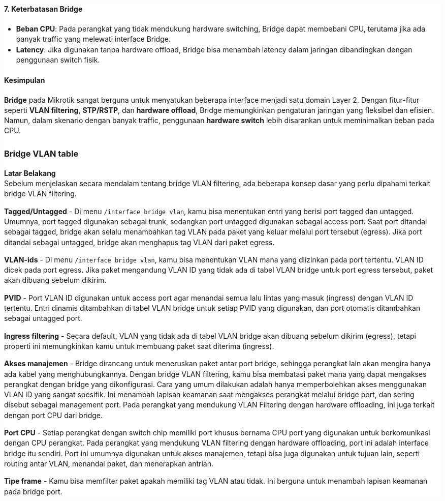 #### 7. **Keterbatasan Bridge**

* **Beban CPU**: Pada perangkat yang tidak mendukung hardware switching, Bridge dapat membebani CPU, terutama jika ada banyak traffic yang melewati interface Bridge.
* **Latency**: Jika digunakan tanpa hardware offload, Bridge bisa menambah latency dalam jaringan dibandingkan dengan penggunaan switch fisik.

#### Kesimpulan

**Bridge** pada Mikrotik sangat berguna untuk menyatukan beberapa interface menjadi satu domain Layer 2. Dengan fitur-fitur seperti **VLAN filtering**, **STP/RSTP**, dan **hardware offload**, Bridge memungkinkan pengaturan jaringan yang fleksibel dan efisien. Namun, dalam skenario dengan banyak traffic, penggunaan **hardware switch** lebih disarankan untuk meminimalkan beban pada CPU.

### Bridge VLAN table

**Latar Belakang**\
Sebelum menjelaskan secara mendalam tentang bridge VLAN filtering, ada beberapa konsep dasar yang perlu dipahami terkait bridge VLAN filtering.

**Tagged/Untagged** - Di menu `/interface bridge vlan`, kamu bisa menentukan entri yang berisi port tagged dan untagged. Umumnya, port tagged digunakan sebagai trunk, sedangkan port untagged digunakan sebagai access port. Saat port ditandai sebagai tagged, bridge akan selalu menambahkan tag VLAN pada paket yang keluar melalui port tersebut (egress). Jika port ditandai sebagai untagged, bridge akan menghapus tag VLAN dari paket egress.

**VLAN-ids** - Di menu `/interface bridge vlan`, kamu bisa menentukan VLAN mana yang diizinkan pada port tertentu. VLAN ID dicek pada port egress. Jika paket mengandung VLAN ID yang tidak ada di tabel VLAN bridge untuk port egress tersebut, paket akan dibuang sebelum dikirim.

**PVID** - Port VLAN ID digunakan untuk access port agar menandai semua lalu lintas yang masuk (ingress) dengan VLAN ID tertentu. Entri dinamis ditambahkan di tabel VLAN bridge untuk setiap PVID yang digunakan, dan port otomatis ditambahkan sebagai untagged port.

**Ingress filtering** - Secara default, VLAN yang tidak ada di tabel VLAN bridge akan dibuang sebelum dikirim (egress), tetapi properti ini memungkinkan kamu untuk membuang paket saat diterima (ingress).

**Akses manajemen** - Bridge dirancang untuk meneruskan paket antar port bridge, sehingga perangkat lain akan mengira hanya ada kabel yang menghubungkannya. Dengan bridge VLAN filtering, kamu bisa membatasi paket mana yang dapat mengakses perangkat dengan bridge yang dikonfigurasi. Cara yang umum dilakukan adalah hanya memperbolehkan akses menggunakan VLAN ID yang sangat spesifik. Ini menambah lapisan keamanan saat mengakses perangkat melalui bridge port, dan sering disebut sebagai management port. Pada perangkat yang mendukung VLAN Filtering dengan hardware offloading, ini juga terkait dengan port CPU dari bridge.

**Port CPU** - Setiap perangkat dengan switch chip memiliki port khusus bernama CPU port yang digunakan untuk berkomunikasi dengan CPU perangkat. Pada perangkat yang mendukung VLAN filtering dengan hardware offloading, port ini adalah interface bridge itu sendiri. Port ini umumnya digunakan untuk akses manajemen, tetapi bisa juga digunakan untuk tujuan lain, seperti routing antar VLAN, menandai paket, dan menerapkan antrian.

**Tipe frame** - Kamu bisa memfilter paket apakah memiliki tag VLAN atau tidak. Ini berguna untuk menambah lapisan keamanan pada bridge port.
